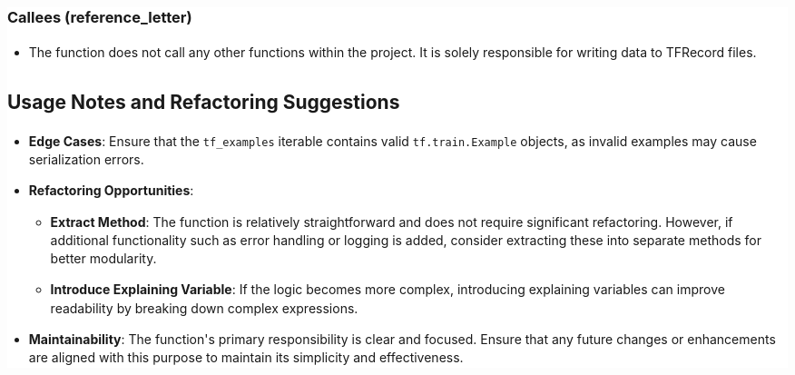 ### Callees (reference_letter)

- The function does not call any other functions within the project. It is solely responsible for writing data to TFRecord files.

## Usage Notes and Refactoring Suggestions

- **Edge Cases**: Ensure that the `tf_examples` iterable contains valid `tf.train.Example` objects, as invalid examples may cause serialization errors.
  
- **Refactoring Opportunities**:
  - **Extract Method**: The function is relatively straightforward and does not require significant refactoring. However, if additional functionality such as error handling or logging is added, consider extracting these into separate methods for better modularity.
  
  - **Introduce Explaining Variable**: If the logic becomes more complex, introducing explaining variables can improve readability by breaking down complex expressions.

- **Maintainability**: The function's primary responsibility is clear and focused. Ensure that any future changes or enhancements are aligned with this purpose to maintain its simplicity and effectiveness.
